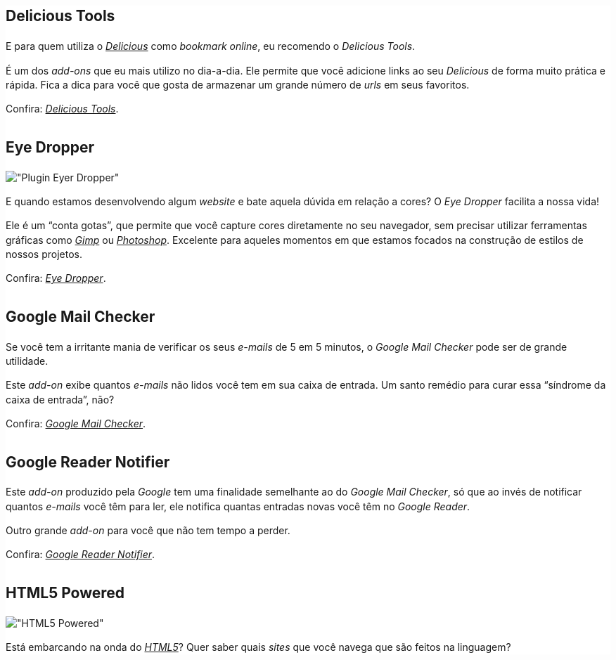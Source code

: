 ## Delicious Tools

E para quem utiliza o [*Delicious*][] como _bookmark online_, eu recomendo
o _Delicious Tools_.

É um dos _add-ons_ que eu mais utilizo no dia-a-dia. Ele permite que você
adicione links ao seu _Delicious_ de forma muito prática e rápida. Fica a
dica para você que gosta de armazenar um grande número de _urls_ em seus
favoritos.

Confira: [*Delicious Tools*][].

## Eye Dropper

!["Plugin Eyer Dropper"](/images/eyedropper.png "Plugin Eyer Dropper")

E quando estamos desenvolvendo algum _website_ e bate aquela dúvida em relação
a cores? O _Eye Dropper_ facilita a nossa vida!

Ele é um “conta gotas”, que permite que você capture cores diretamente no
seu navegador, sem precisar utilizar ferramentas gráficas como [*Gimp*] ou
[*Photoshop*]. Excelente para aqueles momentos em que estamos focados na
construção de estilos de nossos projetos.

Confira: [*Eye Dropper*][].

## Google Mail Checker

Se você tem a irritante mania de verificar os seus _e-mails_ de 5 em 5 minutos,
o _Google Mail Checker_ pode ser de grande utilidade.

Este _add-on_ exibe quantos _e-mails_ não lidos você tem em sua caixa de
entrada. Um santo remédio para curar essa “síndrome da caixa de entrada”, não?

Confira: [*Google Mail Checker*][].

## Google Reader Notifier

Este _add-on_ produzido pela _Google_ tem uma finalidade semelhante ao
do _Google Mail Checker_, só que ao invés de notificar quantos _e-mails_ você
têm para ler, ele notifica quantas entradas novas você têm no _Google Reader_.

Outro grande _add-on_ para você que não tem tempo a perder.

Confira: [*Google Reader Notifier*][].

## HTML5 Powered

!["HTML5 Powered"](/images/html5-powered.png "HTML5 Powered")

Está embarcando na onda do [*HTML5*][]? Quer saber quais _sites_ que você navega
que são feitos na linguagem?


[*google chrome*]: http://www.google.com/chrome?hl=pt-BR "Um navegador novo e mais rápido"
[*firefox*]: http://br.mozdev.org/ "Navegue com segurança e eficiência"
[*html5*]: /tag/html5.html "Leia mais sobre HTML5"
[*android*]: http://www.android.com/ "Conheça a plataforma Android"
[*android sdk reference na chrome web store*]: https://chrome.google.com/webstore/detail/hgcbffeicehlpmgmnhnkjbjoldkfhoin "Android SDK Reference"
[*web*]: /tag/desenvolvimento-web.html "Leia mais sobre Web"
[*builtwith technology profiler*]: https://chrome.google.com/webstore/detail/dapjbgnjinbpoindlpdmhochffioedbn "BuiltWith Technology Profiler"
[jquery]: http://jquery.com/ "Write less, do more"
[modernizr]: http://www.modernizr.com/ "Front-end development done right"
[*joomla.org*]: http://www.joomla.org/ "Um dos CMS mais famosos do mundo"
[mootools]: http://mootools.net/ "A compact Javascript framework"
[*chrome sniffer*]: https://chrome.google.com/webstore/detail/homgcnaoacgigpkkljjjekpignblkeae "Chrome Sniffer"
[*delicious*]: http://www.delicious.com/ "Conheça o Delicious"
[*delicious tools*]: https://chrome.google.com/webstore/detail/gclkcflnjahgejhappicbhcpllkpakej "Delicious Tools"
[*gimp*]: http://www.gimp.org/ "The GNU Image Manipulator"
[*photoshop*]: http://www.adobe.com/products/photoshop.html "A ferramenta gráfica mais popular no mundo"
[*eye dropper*]: https://chrome.google.com/webstore/detail/hmdcmlfkchdmnmnmheododdhjedfccka "Eye Dropper"
[*google mail checker*]: https://chrome.google.com/webstore/detail/mihcahmgecmbnbcchbopgniflfhgnkff "Google Mail Checker"
[*google reader notifier*]: https://chrome.google.com/webstore/detail/apflmjolhbonpkbkooiamcnenbmbjcbf "Google Reader Notifier"
[*html5 powered*]: https://chrome.google.com/webstore/detail/klleofbhhghgacodijohlacbfhfcefom "HTML5 Powered"
[*jquery api browser*]: https://chrome.google.com/webstore/detail/abefhanahjellfbchdmkjdcchkogijhk "jQuery API Browser"
[*javascript*]: /tag/javascript.html "Leia mais sobre Javascript"
[*jslint for google chrome*]: https://chrome.google.com/webstore/detail/jllekaioicnhoinolncnmofahonmmaio "JSLint for Chrome"
[*jsonview*]: https://chrome.google.com/webstore/detail/chklaanhfefbnpoihckbnefhakgolnmc "JSONView"
[*migre.me*]: http://migre.me/ "Dê preferência para soluções nacionais"
[*jonny ken*]: http://twitter.com/jonnyken "Siga o Jonny no Twitter"
[*migre.me no chrome web store*]: https://chrome.google.com/webstore/detail/fbkejfkcdpnobdcpghmfjnbccfpnblco "Migre.me no Google Chrome"
[*css*]: /tag/css.html "Leia mais sobre CSS"
[*pendule*]: https://chrome.google.com/webstore/detail/gbkffbkamcejhkcaocmkdeiiccpmjfdi "Pendule"
[*python*]: /tag/python.html "Leia mais sobre Python"
[*python search*]: https://chrome.google.com/webstore/detail/eoonlmlffmpfafcjmkenefnikdhnkgmk "Python Search"
[*resolution test*]: https://chrome.google.com/webstore/detail/idhfcdbheobinplaamokffboaccidbal "Resolution Test"
[*seo site tools*]: https://chrome.google.com/webstore/detail/diahigjngdnkdgajdbpjdeomopbpkjjc "SEO Site Tools"
[*silver bird*]: https://chrome.google.com/webstore/detail/encaiiljifbdbjlphpgpiimidegddhic "Silver Bird"
[*speed tracer*]: https://chrome.google.com/webstore/detail/ognampngfcbddbfemdapefohjiobgbdl "Speed Tracer"
[*web developer*]: https://chrome.google.com/webstore/detail/bfbameneiokkgbdmiekhjnmfkcnldhhm "Web Developer"
[*whatfont*]: http://chengyinliu.com/whatfont.html "WhatFont"
[alta performance em sites web]: http://www.oficinadanet.com.br/livro/alta-performance-em-sites-web "Leia a resenha do livro"
[*yslow*]: https://chrome.google.com/webstore/detail/ninejjcohidippngpapiilnmkgllmakh "YSlow"